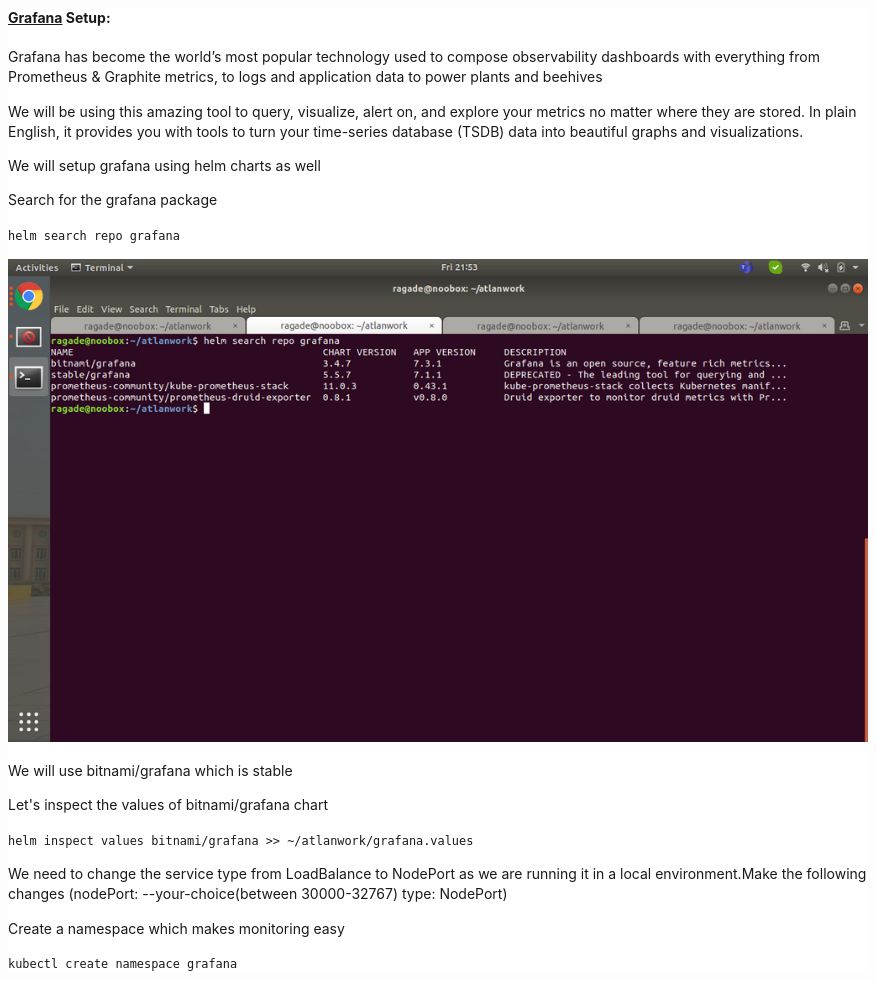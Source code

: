 
#### [Grafana](https://grafana.com/) Setup:

Grafana has become the world’s most popular technology used to compose observability dashboards with everything from Prometheus & Graphite metrics, to logs and application data to power plants and beehives

We will be using this amazing tool to query, visualize, alert on, and explore your metrics no matter where they are stored.
In plain English, it provides you with tools to turn your time-series database (TSDB) data into beautiful graphs and visualizations.

We will setup grafana using helm charts as well

Search for the grafana package

`helm search repo grafana`

![helm search grafana](/images/helmgrafanasearch.png)

We will use bitnami/grafana which is stable

Let's inspect the values of bitnami/grafana chart

`helm inspect values bitnami/grafana >> ~/atlanwork/grafana.values`

We need to change the service type from LoadBalance to NodePort as we are running it in a local environment.Make the following changes (nodePort: --your-choice(between 30000-32767) type: NodePort)

Create a namespace which makes monitoring easy

`kubectl create namespace grafana`
